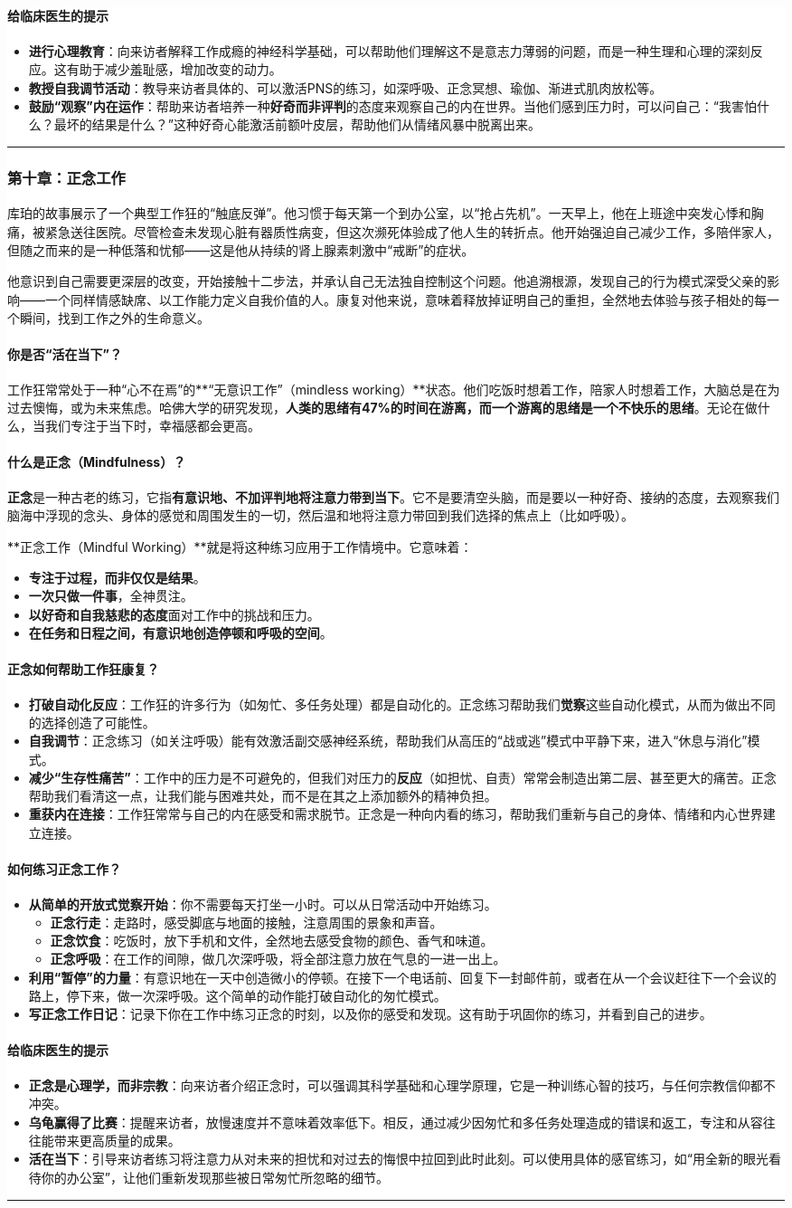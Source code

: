 #### **给临床医生的提示**

* **进行心理教育**：向来访者解释工作成瘾的神经科学基础，可以帮助他们理解这不是意志力薄弱的问题，而是一种生理和心理的深刻反应。这有助于减少羞耻感，增加改变的动力。
* **教授自我调节活动**：教导来访者具体的、可以激活PNS的练习，如深呼吸、正念冥想、瑜伽、渐进式肌肉放松等。
* **鼓励“观察”内在运作**：帮助来访者培养一种**好奇而非评判**的态度来观察自己的内在世界。当他们感到压力时，可以问自己：“我害怕什么？最坏的结果是什么？”这种好奇心能激活前额叶皮层，帮助他们从情绪风暴中脱离出来。

---

### **第十章：正念工作**

库珀的故事展示了一个典型工作狂的“触底反弹”。他习惯于每天第一个到办公室，以“抢占先机”。一天早上，他在上班途中突发心悸和胸痛，被紧急送往医院。尽管检查未发现心脏有器质性病变，但这次濒死体验成了他人生的转折点。他开始强迫自己减少工作，多陪伴家人，但随之而来的是一种低落和忧郁——这是他从持续的肾上腺素刺激中“戒断”的症状。

他意识到自己需要更深层的改变，开始接触十二步法，并承认自己无法独自控制这个问题。他追溯根源，发现自己的行为模式深受父亲的影响——一个同样情感缺席、以工作能力定义自我价值的人。康复对他来说，意味着释放掉证明自己的重担，全然地去体验与孩子相处的每一个瞬间，找到工作之外的生命意义。

#### **你是否“活在当下”？**

工作狂常常处于一种“心不在焉”的**“无意识工作”（mindless working）**状态。他们吃饭时想着工作，陪家人时想着工作，大脑总是在为过去懊悔，或为未来焦虑。哈佛大学的研究发现，**人类的思绪有47%的时间在游离，而一个游离的思绪是一个不快乐的思绪**。无论在做什么，当我们专注于当下时，幸福感都会更高。

#### **什么是正念（Mindfulness）？**

**正念**是一种古老的练习，它指**有意识地、不加评判地将注意力带到当下**。它不是要清空头脑，而是要以一种好奇、接纳的态度，去观察我们脑海中浮现的念头、身体的感觉和周围发生的一切，然后温和地将注意力带回到我们选择的焦点上（比如呼吸）。

**正念工作（Mindful Working）**就是将这种练习应用于工作情境中。它意味着：

* **专注于过程，而非仅仅是结果**。
* **一次只做一件事**，全神贯注。
* **以好奇和自我慈悲的态度**面对工作中的挑战和压力。
* **在任务和日程之间，有意识地创造停顿和呼吸的空间**。

#### **正念如何帮助工作狂康复？**

* **打破自动化反应**：工作狂的许多行为（如匆忙、多任务处理）都是自动化的。正念练习帮助我们**觉察**这些自动化模式，从而为做出不同的选择创造了可能性。
* **自我调节**：正念练习（如关注呼吸）能有效激活副交感神经系统，帮助我们从高压的“战或逃”模式中平静下来，进入“休息与消化”模式。
* **减少“生存性痛苦”**：工作中的压力是不可避免的，但我们对压力的**反应**（如担忧、自责）常常会制造出第二层、甚至更大的痛苦。正念帮助我们看清这一点，让我们能与困难共处，而不是在其之上添加额外的精神负担。
* **重获内在连接**：工作狂常常与自己的内在感受和需求脱节。正念是一种向内看的练习，帮助我们重新与自己的身体、情绪和内心世界建立连接。

#### **如何练习正念工作？**

* **从简单的开放式觉察开始**：你不需要每天打坐一小时。可以从日常活动中开始练习。
  * **正念行走**：走路时，感受脚底与地面的接触，注意周围的景象和声音。
  * **正念饮食**：吃饭时，放下手机和文件，全然地去感受食物的颜色、香气和味道。
  * **正念呼吸**：在工作的间隙，做几次深呼吸，将全部注意力放在气息的一进一出上。
* **利用“暂停”的力量**：有意识地在一天中创造微小的停顿。在接下一个电话前、回复下一封邮件前，或者在从一个会议赶往下一个会议的路上，停下来，做一次深呼吸。这个简单的动作能打破自动化的匆忙模式。
* **写正念工作日记**：记录下你在工作中练习正念的时刻，以及你的感受和发现。这有助于巩固你的练习，并看到自己的进步。

#### **给临床医生的提示**

* **正念是心理学，而非宗教**：向来访者介绍正念时，可以强调其科学基础和心理学原理，它是一种训练心智的技巧，与任何宗教信仰都不冲突。
* **乌龟赢得了比赛**：提醒来访者，放慢速度并不意味着效率低下。相反，通过减少因匆忙和多任务处理造成的错误和返工，专注和从容往往能带来更高质量的成果。
* **活在当下**：引导来访者练习将注意力从对未来的担忧和对过去的悔恨中拉回到此时此刻。可以使用具体的感官练习，如“用全新的眼光看待你的办公室”，让他们重新发现那些被日常匆忙所忽略的细节。

---